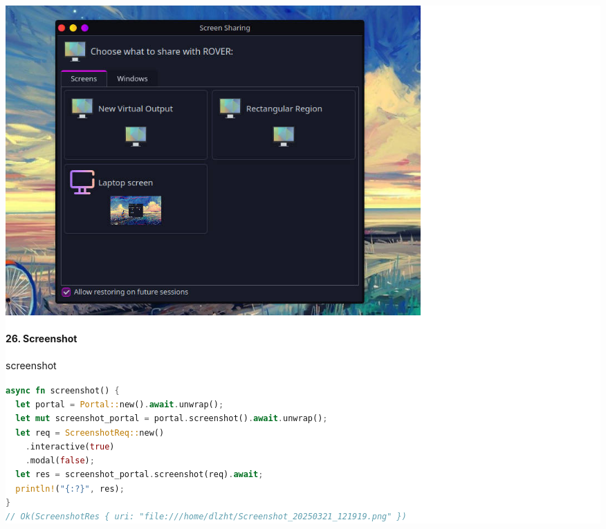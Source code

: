   <img width="600" src="./image/screencast_01.jpg" alt="screencast_01.jpg">
</div>

#### 26. Screenshot

screenshot

```rust
async fn screenshot() {
  let portal = Portal::new().await.unwrap();
  let mut screenshot_portal = portal.screenshot().await.unwrap();
  let req = ScreenshotReq::new()
    .interactive(true)
    .modal(false);
  let res = screenshot_portal.screenshot(req).await;
  println!("{:?}", res);
}
// Ok(ScreenshotRes { uri: "file:///home/dlzht/Screenshot_20250321_121919.png" })
```

<div align="center">